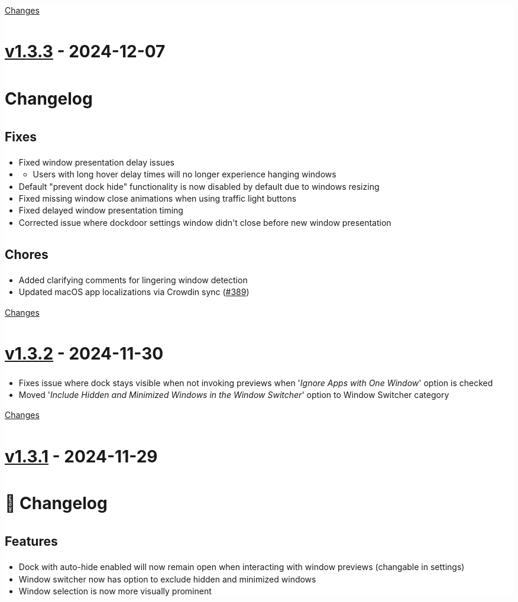 [Changes][v1.4]


<a id="v1.3.3"></a>
# [v1.3.3](https://github.com/ejbills/DockDoor/releases/tag/v1.3.3) - 2024-12-07

# Changelog

## Fixes
- Fixed window presentation delay issues
- - Users with long hover delay times will no longer experience hanging windows
- Default "prevent dock hide" functionality is now disabled by default due to windows resizing
- Fixed missing window close animations when using traffic light buttons
- Fixed delayed window presentation timing
- Corrected issue where dockdoor settings window didn't close before new window presentation

## Chores
- Added clarifying comments for lingering window detection
- Updated macOS app localizations via Crowdin sync ([#389](https://github.com/ejbills/DockDoor/issues/389))

[Changes][v1.3.3]


<a id="v1.3.2"></a>
# [v1.3.2](https://github.com/ejbills/DockDoor/releases/tag/v1.3.2) - 2024-11-30

- Fixes issue where dock stays visible when not invoking previews when '_Ignore Apps with One Window_' option is checked
- Moved '_Include Hidden and Minimized Windows in the Window Switcher_' option to Window Switcher category

[Changes][v1.3.2]


<a id="v1.3.1"></a>
# [v1.3.1](https://github.com/ejbills/DockDoor/releases/tag/v1.3.1) - 2024-11-29

# 🦃 Changelog

## Features
- Dock with auto-hide enabled will now remain open when interacting with window previews (changable in settings)
- Window switcher now has option to exclude hidden and minimized windows
- Window selection is now more visually prominent


[1.21.1]: https://github.com/ejbills/DockDoor/compare/1.21...1.21.1
[1.21]: https://github.com/ejbills/DockDoor/compare/1.20...1.21
[1.20]: https://github.com/ejbills/DockDoor/compare/1.19...1.20
[1.19]: https://github.com/ejbills/DockDoor/compare/1.18.5...1.19
[1.18.5]: https://github.com/ejbills/DockDoor/compare/1.18.4...1.18.5
[1.18.4]: https://github.com/ejbills/DockDoor/compare/v1.18.3...1.18.4
[v1.18.3]: https://github.com/ejbills/DockDoor/compare/v1.18.2...v1.18.3
[v1.18.2]: https://github.com/ejbills/DockDoor/compare/v1.18.1...v1.18.2
[v1.18.1]: https://github.com/ejbills/DockDoor/compare/v1.18...v1.18.1
[v1.18]: https://github.com/ejbills/DockDoor/compare/v1.17.3...v1.18
[v1.17.3]: https://github.com/ejbills/DockDoor/compare/v1.17.2...v1.17.3
[v1.17.2]: https://github.com/ejbills/DockDoor/compare/v1.17.1...v1.17.2
[v1.17.1]: https://github.com/ejbills/DockDoor/compare/v1.17...v1.17.1
[v1.17]: https://github.com/ejbills/DockDoor/compare/v1.16...v1.17
[v1.16]: https://github.com/ejbills/DockDoor/compare/v1.15.2...v1.16
[v1.15.2]: https://github.com/ejbills/DockDoor/compare/v1.15.1...v1.15.2
[v1.15.1]: https://github.com/ejbills/DockDoor/compare/v1.15...v1.15.1
[v1.15]: https://github.com/ejbills/DockDoor/compare/v1.14.4...v1.15
[v1.14.4]: https://github.com/ejbills/DockDoor/compare/v1.14.3...v1.14.4
[v1.14.3]: https://github.com/ejbills/DockDoor/compare/v1.14.2...v1.14.3
[v1.14.2]: https://github.com/ejbills/DockDoor/compare/v1.14.1...v1.14.2
[v1.14.1]: https://github.com/ejbills/DockDoor/compare/v1.14...v1.14.1
[v1.14]: https://github.com/ejbills/DockDoor/compare/v1.13.1...v1.14
[v1.13.1]: https://github.com/ejbills/DockDoor/compare/v1.13...v1.13.1
[v1.13]: https://github.com/ejbills/DockDoor/compare/v1.12.1...v1.13
[v1.12.1]: https://github.com/ejbills/DockDoor/compare/v1.12...v1.12.1
[v1.12]: https://github.com/ejbills/DockDoor/compare/v1.11...v1.12
[v1.11]: https://github.com/ejbills/DockDoor/compare/v1.10...v1.11
[v1.10]: https://github.com/ejbills/DockDoor/compare/v1.9.1...v1.10
[v1.9.1]: https://github.com/ejbills/DockDoor/compare/v1.9...v1.9.1
[v1.9]: https://github.com/ejbills/DockDoor/compare/v1.8...v1.9
[v1.8]: https://github.com/ejbills/DockDoor/compare/v1.7.1...v1.8
[v1.7.1]: https://github.com/ejbills/DockDoor/compare/v1.7...v1.7.1
[v1.7]: https://github.com/ejbills/DockDoor/compare/v1.6.2...v1.7
[v1.6.2]: https://github.com/ejbills/DockDoor/compare/v1.6.1...v1.6.2
[v1.6.1]: https://github.com/ejbills/DockDoor/compare/v1.6...v1.6.1
[v1.6]: https://github.com/ejbills/DockDoor/compare/v1.5.1...v1.6
[v1.5.1]: https://github.com/ejbills/DockDoor/compare/v1.5...v1.5.1
[v1.5]: https://github.com/ejbills/DockDoor/compare/v1.4...v1.5
[v1.4]: https://github.com/ejbills/DockDoor/compare/v1.3.3...v1.4
[v1.3.3]: https://github.com/ejbills/DockDoor/compare/v1.3.2...v1.3.3
[v1.3.2]: https://github.com/ejbills/DockDoor/compare/v1.3.1...v1.3.2
[v1.3.1]: https://github.com/ejbills/DockDoor/compare/v1.3...v1.3.1
[v1.3]: https://github.com/ejbills/DockDoor/compare/v1.2.9...v1.3
[v1.2.9]: https://github.com/ejbills/DockDoor/compare/v1.2.8...v1.2.9
[v1.2.8]: https://github.com/ejbills/DockDoor/compare/v1.2.7...v1.2.8
[v1.2.7]: https://github.com/ejbills/DockDoor/compare/v1.2.6...v1.2.7
[v1.2.6]: https://github.com/ejbills/DockDoor/compare/v1.2.5...v1.2.6
[v1.2.5]: https://github.com/ejbills/DockDoor/compare/v1.2.3...v1.2.5
[v1.2.3]: https://github.com/ejbills/DockDoor/compare/v1.2.2...v1.2.3
[v1.2.2]: https://github.com/ejbills/DockDoor/compare/v1.2.1...v1.2.2
[v1.2.1]: https://github.com/ejbills/DockDoor/compare/v1.2.0...v1.2.1
[v1.2.0]: https://github.com/ejbills/DockDoor/compare/v1.1.6...v1.2.0
[v1.1.6]: https://github.com/ejbills/DockDoor/compare/v1.1.5...v1.1.6
[v1.1.5]: https://github.com/ejbills/DockDoor/compare/v1.1.4...v1.1.5
[v1.1.4]: https://github.com/ejbills/DockDoor/compare/v1.1.3...v1.1.4
[v1.1.3]: https://github.com/ejbills/DockDoor/compare/v1.1.2...v1.1.3
[v1.1.2]: https://github.com/ejbills/DockDoor/compare/v1.1.1...v1.1.2
[v1.1.1]: https://github.com/ejbills/DockDoor/compare/v1.1.0...v1.1.1
[v1.1.0]: https://github.com/ejbills/DockDoor/compare/v1.0.17...v1.1.0
[v1.0.17]: https://github.com/ejbills/DockDoor/compare/v1.0.16...v1.0.17
[v1.0.16]: https://github.com/ejbills/DockDoor/compare/v1.0.15...v1.0.16
[v1.0.15]: https://github.com/ejbills/DockDoor/compare/v1.0.14...v1.0.15
[v1.0.14]: https://github.com/ejbills/DockDoor/compare/v1.0.13...v1.0.14
[v1.0.13]: https://github.com/ejbills/DockDoor/compare/v1.0.12...v1.0.13
[v1.0.12]: https://github.com/ejbills/DockDoor/compare/v1.0.11...v1.0.12
[v1.0.11]: https://github.com/ejbills/DockDoor/compare/v1.0.10...v1.0.11
[v1.0.10]: https://github.com/ejbills/DockDoor/compare/v1.0.9...v1.0.10
[v1.0.9]: https://github.com/ejbills/DockDoor/compare/v1.0.7patch2...v1.0.9
[v1.0.7patch2]: https://github.com/ejbills/DockDoor/compare/v1.0.7...v1.0.7patch2
[v1.0.7]: https://github.com/ejbills/DockDoor/compare/v1.0.6...v1.0.7
[v1.0.6]: https://github.com/ejbills/DockDoor/compare/v1.0.5...v1.0.6
[v1.0.5]: https://github.com/ejbills/DockDoor/compare/v1.0.4...v1.0.5
[v1.0.4]: https://github.com/ejbills/DockDoor/compare/v1.0.3...v1.0.4
[v1.0.3]: https://github.com/ejbills/DockDoor/compare/v1.0.1...v1.0.3
[v1.0.1]: https://github.com/ejbills/DockDoor/compare/releases...v1.0.1
[releases]: https://github.com/ejbills/DockDoor/tree/releases